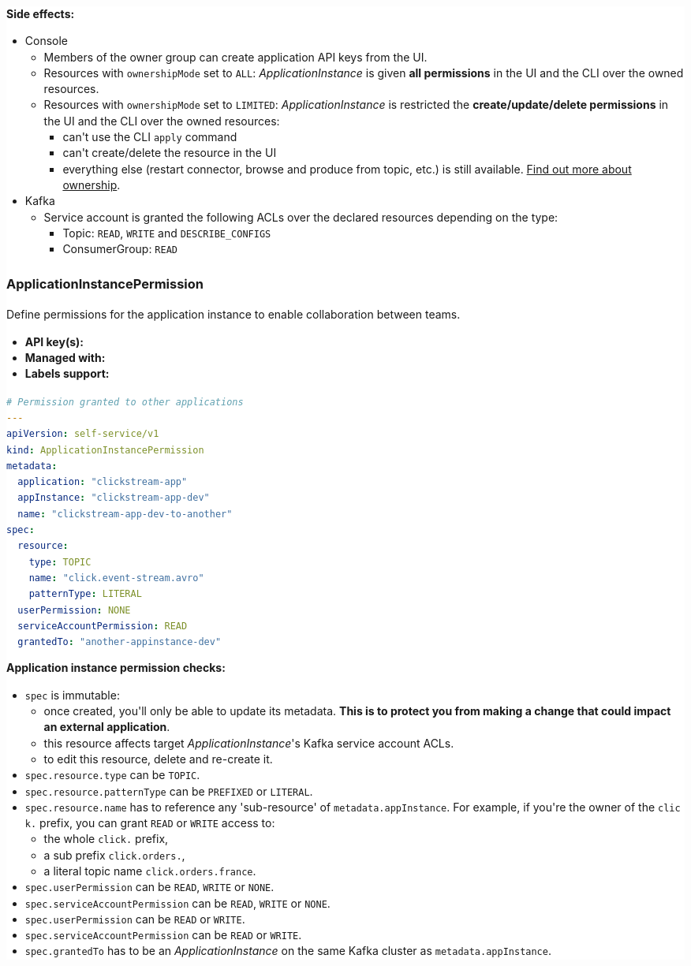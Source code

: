 **Side effects:**

- Console
  - Members of the owner group can create application API keys from the UI.
  - Resources with `ownershipMode` set to `ALL`: *ApplicationInstance* is given **all permissions** in the UI and the CLI over the owned resources.
  - Resources with `ownershipMode` set to `LIMITED`: *ApplicationInstance* is restricted the **create/update/delete permissions** in the UI and the CLI over the owned resources:
    - can't use the CLI `apply` command
    - can't create/delete the resource in the UI
    - everything else (restart connector, browse and produce from topic, etc.) is still available. [Find out more about ownership](/guide/use-cases/self-service/#limited-ownership-mode).
- Kafka
  - Service account is granted the following ACLs over the declared resources depending on the type:
    - Topic: `READ`, `WRITE` and `DESCRIBE_CONFIGS`
    - ConsumerGroup: `READ`

### ApplicationInstancePermission

Define permissions for the application instance to enable collaboration between teams.

- **API key(s):** <Label type="AdminToken" /> <Label type="AppToken" />
- **Managed with:** <Label type="CLI" /> <Label type="API" /> 
- **Labels support:** <Label type="MissingLabelSupport" />

````yaml
# Permission granted to other applications
---
apiVersion: self-service/v1
kind: ApplicationInstancePermission
metadata:
  application: "clickstream-app"
  appInstance: "clickstream-app-dev"
  name: "clickstream-app-dev-to-another"
spec:
  resource:
    type: TOPIC
    name: "click.event-stream.avro"
    patternType: LITERAL
  userPermission: NONE
  serviceAccountPermission: READ
  grantedTo: "another-appinstance-dev"
````

**Application instance permission checks:**

- `spec` is immutable:
  - once created, you'll only be able to update its metadata. **This is to protect you from making a change that could impact an external application**.
  - this resource affects target *ApplicationInstance*'s Kafka service account ACLs.
  - to edit this resource, delete and re-create it.
- `spec.resource.type` can be `TOPIC`.
- `spec.resource.patternType` can be `PREFIXED` or `LITERAL`.
- `spec.resource.name` has to reference any 'sub-resource' of `metadata.appInstance`. For example, if you're the owner of the `click.` prefix, you can grant `READ` or `WRITE` access to:
  - the whole `click.` prefix,
  - a sub prefix `click.orders.`,
  - a literal topic name `click.orders.france`.
- `spec.userPermission` can be `READ`, `WRITE` or `NONE`.
- `spec.serviceAccountPermission` can be `READ`, `WRITE` or `NONE`.
- `spec.userPermission` can be `READ` or `WRITE`.
- `spec.serviceAccountPermission` can be `READ` or `WRITE`.
- `spec.grantedTo` has to be an *ApplicationInstance* on the same Kafka cluster as `metadata.appInstance`.
